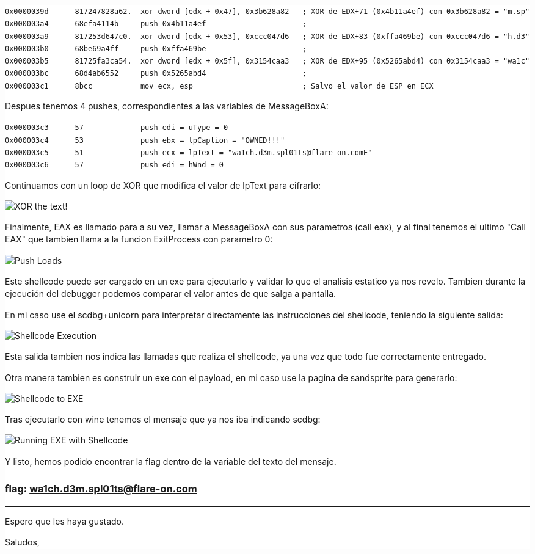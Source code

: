 ```
0x0000039d      817247828a62.  xor dword [edx + 0x47], 0x3b628a82   ; XOR de EDX+71 (0x4b11a4ef) con 0x3b628a82 = "m.sp"
0x000003a4      68efa4114b     push 0x4b11a4ef                      ;
0x000003a9      817253d647c0.  xor dword [edx + 0x53], 0xccc047d6   ; XOR de EDX+83 (0xffa469be) con 0xccc047d6 = "h.d3"
0x000003b0      68be69a4ff     push 0xffa469be                      ;
0x000003b5      81725fa3ca54.  xor dword [edx + 0x5f], 0x3154caa3   ; XOR de EDX+95 (0x5265abd4) con 0x3154caa3 = "wa1c"
0x000003bc      68d4ab6552     push 0x5265abd4                      ;
0x000003c1      8bcc           mov ecx, esp                         ; Salvo el valor de ESP en ECX
```

Despues tenemos 4 pushes, correspondientes a las variables de MessageBoxA:
```
0x000003c3      57             push edi = uType = 0
0x000003c4      53             push ebx = lpCaption = "OWNED!!!"
0x000003c5      51             push ecx = lpText = "wa1ch.d3m.spl01ts@flare-on.comE"
0x000003c6      57             push edi = hWnd = 0
```

Continuamos con un loop de XOR que modifica el valor de lpText para cifrarlo:

![XOR the text!](/img/flareon2014-c4/r2-xor.png)

Finalmente, EAX es llamado para a su vez, llamar a MessageBoxA con sus parametros (call eax), y al final tenemos el ultimo "Call EAX" que tambien llama a la funcion ExitProcess con parametro 0:

![Push Loads](/img/flareon2014-c4/r2-calleax.png)

Este shellcode puede ser cargado en un exe para ejecutarlo y validar lo que el analisis estatico ya nos revelo. Tambien durante la ejecución del debugger podemos comparar el valor antes de que salga a pantalla.

En mi caso use el scdbg+unicorn para interpretar directamente las instrucciones del shellcode, teniendo la siguiente salida:

![Shellcode Execution](/img/flareon2014-c4/scdbg1.png)

Esta salida tambien nos indica las llamadas que realiza el shellcode, ya una vez que todo fue correctamente entregado.

Otra manera tambien es construir un exe con el payload, en mi caso use la pagina de [sandsprite](http://sandsprite.com/shellcode_2_exe.php) para generarlo:

![Shellcode to EXE](/img/flareon2014-c4/shellcode2exe.png)

Tras ejecutarlo con wine tenemos el mensaje que ya nos iba indicando scdbg:

![Running EXE with Shellcode](/img/flareon2014-c4/shellcode-exe.png)

Y listo, hemos podido encontrar la flag dentro de la variable del texto del mensaje.

### **flag: wa1ch.d3m.spl01ts@flare-on.com**

---

Espero que les haya gustado.

Saludos,

  [c2c76e1c]: http://www.flare-on.com/files/2014_FLAREOn_Challenges.zip "Flare-On 2014"
  [peepdf]: https://github.com/jesparza/peepdf "PeePDF"
